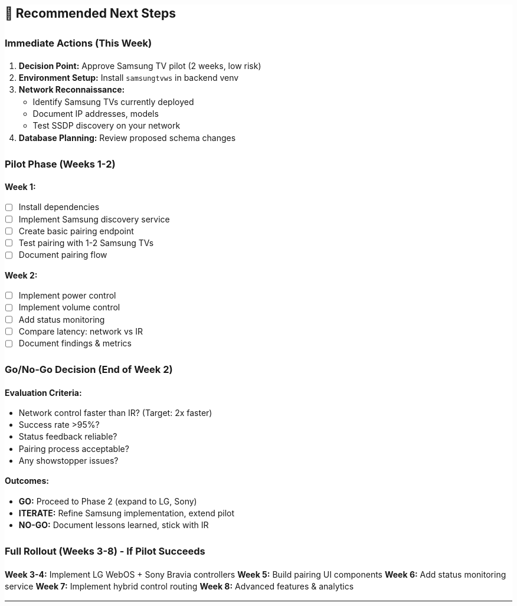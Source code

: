 
## 🎯 Recommended Next Steps

### Immediate Actions (This Week)

1. **Decision Point:** Approve Samsung TV pilot (2 weeks, low risk)
2. **Environment Setup:** Install `samsungtvws` in backend venv
3. **Network Reconnaissance:**
   - Identify Samsung TVs currently deployed
   - Document IP addresses, models
   - Test SSDP discovery on your network
4. **Database Planning:** Review proposed schema changes

### Pilot Phase (Weeks 1-2)

**Week 1:**
- [ ] Install dependencies
- [ ] Implement Samsung discovery service
- [ ] Create basic pairing endpoint
- [ ] Test pairing with 1-2 Samsung TVs
- [ ] Document pairing flow

**Week 2:**
- [ ] Implement power control
- [ ] Implement volume control
- [ ] Add status monitoring
- [ ] Compare latency: network vs IR
- [ ] Document findings & metrics

### Go/No-Go Decision (End of Week 2)

**Evaluation Criteria:**
- Network control faster than IR? (Target: 2x faster)
- Success rate >95%?
- Status feedback reliable?
- Pairing process acceptable?
- Any showstopper issues?

**Outcomes:**
- **GO:** Proceed to Phase 2 (expand to LG, Sony)
- **ITERATE:** Refine Samsung implementation, extend pilot
- **NO-GO:** Document lessons learned, stick with IR

### Full Rollout (Weeks 3-8) - If Pilot Succeeds

**Week 3-4:** Implement LG WebOS + Sony Bravia controllers
**Week 5:** Build pairing UI components
**Week 6:** Add status monitoring service
**Week 7:** Implement hybrid control routing
**Week 8:** Advanced features & analytics

---
